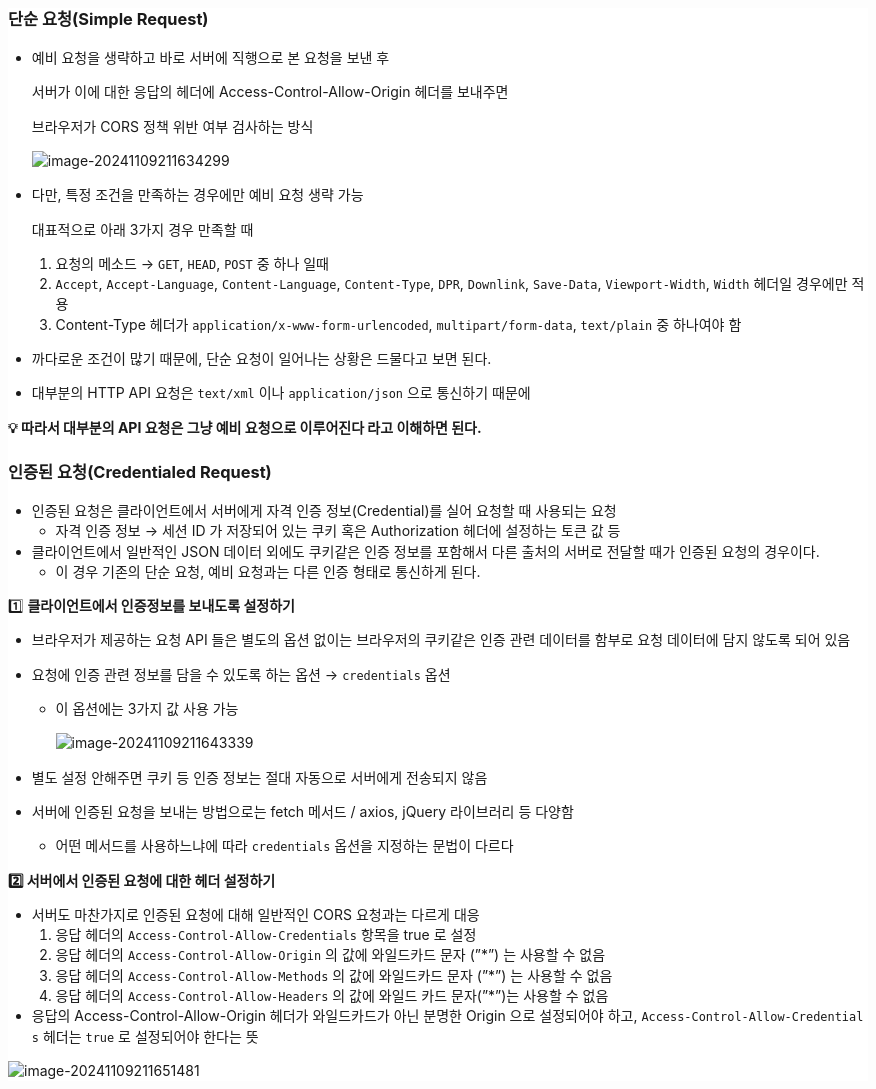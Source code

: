 ### 단순 요청(Simple Request)

- 예비 요청을 생략하고 바로 서버에 직행으로 본 요청을 보낸 후
  
    서버가 이에 대한 응답의 헤더에 Access-Control-Allow-Origin 헤더를 보내주면
    
    브라우저가 CORS 정책 위반 여부 검사하는 방식
    
    ![image-20241109211634299]({{site.url}}/assets/images/2024-08-15-niornear_project(11)/image-20241109211634299.png)
    
- 다만, 특정 조건을 만족하는 경우에만 예비 요청 생략 가능
  
    대표적으로 아래 3가지 경우 만족할 때
    
    1. 요청의 메소드 → `GET`, `HEAD`, `POST` 중 하나 일때
    2. `Accept`, `Accept-Language`, `Content-Language`, `Content-Type`, `DPR`, `Downlink`, `Save-Data`, `Viewport-Width`, `Width` 헤더일 경우에만 적용
    3. Content-Type 헤더가 `application/x-www-form-urlencoded`, `multipart/form-data`, `text/plain` 중 하나여야 함
- 까다로운 조건이 많기 때문에, 단순 요청이 일어나는 상황은 드물다고 보면 된다.
- 대부분의 HTTP API 요청은 `text/xml` 이나 `application/json` 으로 통신하기 때문에

**💡 따라서 대부분의 API 요청은 그냥 예비 요청으로 이루어진다 라고 이해하면 된다.**

### 인증된 요청(Credentialed Request)

- 인증된 요청은 클라이언트에서 서버에게 자격 인증 정보(Credential)를 실어 요청할 때 사용되는 요청
    - 자격 인증 정보 → 세션 ID 가 저장되어 있는 쿠키 혹은 Authorization 헤더에 설정하는 토큰 값 등
- 클라이언트에서 일반적인 JSON 데이터 외에도 쿠키같은 인증 정보를 포함해서 다른 출처의 서버로 전달할 때가 인증된 요청의 경우이다.
    - 이 경우 기존의 단순 요청, 예비 요청과는 다른 인증 형태로 통신하게 된다.

1️⃣ **클라이언트에서 인증정보를 보내도록 설정하기**

- 브라우저가 제공하는 요청 API 들은 별도의 옵션 없이는
브라우저의 쿠키같은 인증 관련 데이터를 함부로 요청 데이터에 담지 않도록 되어 있음
- 요청에 인증 관련 정보를 담을 수 있도록 하는 옵션 → `credentials` 옵션
    - 이 옵션에는 3가지 값 사용 가능
      
        ![image-20241109211643339]({{site.url}}/assets/images/2024-08-15-niornear_project(11)/image-20241109211643339.png)
    
- 별도 설정 안해주면 쿠키 등 인증 정보는 절대 자동으로 서버에게 전송되지 않음
- 서버에 인증된 요청을 보내는 방법으로는 fetch 메서드 / axios, jQuery 라이브러리 등 다양함
    - 어떤 메서드를 사용하느냐에 따라 `credentials` 옵션을 지정하는 문법이 다르다

**2️⃣ 서버에서 인증된 요청에 대한 헤더 설정하기**

- 서버도 마찬가지로 인증된 요청에 대해 일반적인 CORS 요청과는 다르게 대응
    1. 응답 헤더의 `Access-Control-Allow-Credentials` 항목을 true 로 설정
    2. 응답 헤더의 `Access-Control-Allow-Origin` 의 값에 와일드카드 문자 (”*”) 는 사용할 수 없음
    3. 응답 헤더의 `Access-Control-Allow-Methods` 의 값에 와일드카드 문자 (”*”) 는 사용할 수 없음
    4. 응답 헤더의 `Access-Control-Allow-Headers` 의 값에 와일드 카드 문자(”*”)는 사용할 수 없음
- 응답의 Access-Control-Allow-Origin 헤더가 와일드카드가 아닌 분명한 Origin 으로 설정되어야 하고, `Access-Control-Allow-Credentials` 헤더는 `true` 로 설정되어야 한다는 뜻

![image-20241109211651481]({{site.url}}/assets/images/2024-08-15-niornear_project(11)/image-20241109211651481.png)
